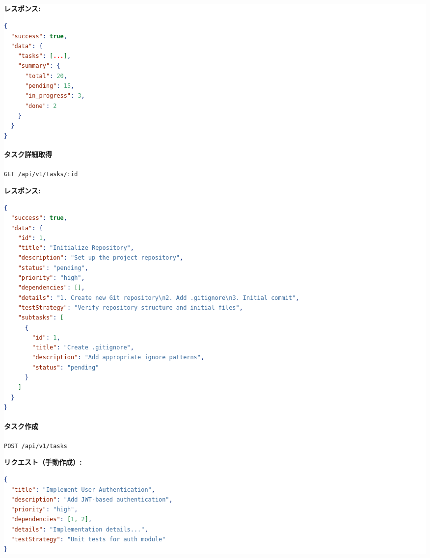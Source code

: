 **レスポンス:**
```json
{
  "success": true,
  "data": {
    "tasks": [...],
    "summary": {
      "total": 20,
      "pending": 15,
      "in_progress": 3,
      "done": 2
    }
  }
}
```

#### タスク詳細取得
```
GET /api/v1/tasks/:id
```

**レスポンス:**
```json
{
  "success": true,
  "data": {
    "id": 1,
    "title": "Initialize Repository",
    "description": "Set up the project repository",
    "status": "pending",
    "priority": "high",
    "dependencies": [],
    "details": "1. Create new Git repository\n2. Add .gitignore\n3. Initial commit",
    "testStrategy": "Verify repository structure and initial files",
    "subtasks": [
      {
        "id": 1,
        "title": "Create .gitignore",
        "description": "Add appropriate ignore patterns",
        "status": "pending"
      }
    ]
  }
}
```

#### タスク作成
```
POST /api/v1/tasks
```

**リクエスト（手動作成）:**
```json
{
  "title": "Implement User Authentication",
  "description": "Add JWT-based authentication",
  "priority": "high",
  "dependencies": [1, 2],
  "details": "Implementation details...",
  "testStrategy": "Unit tests for auth module"
}
```
